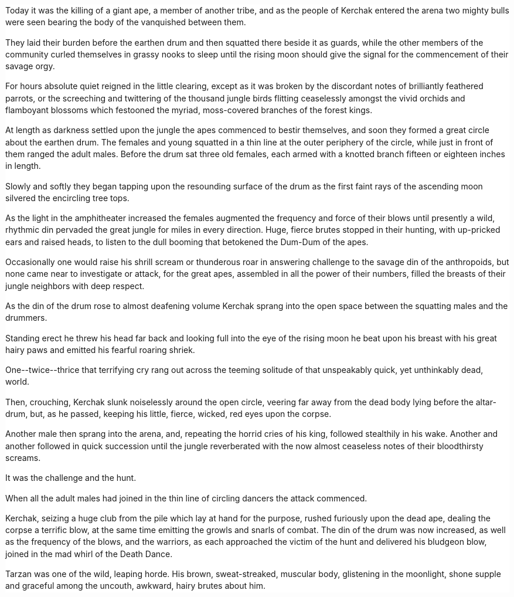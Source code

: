 Today it was the killing of a giant ape, a member of another tribe, and as the people of Kerchak entered the arena two mighty bulls were seen bearing the body of the vanquished between them. 

They laid their burden before the earthen drum and then squatted there beside it as guards, while the other members of the community curled themselves in grassy nooks to sleep until the rising moon should give the signal for the commencement of their savage orgy. 

For hours absolute quiet reigned in the little clearing, except as it was broken by the discordant notes of brilliantly feathered parrots, or the screeching and twittering of the thousand jungle birds flitting ceaselessly amongst the vivid orchids and flamboyant blossoms which festooned the myriad, moss-covered branches of the forest kings. 

At length as darkness settled upon the jungle the apes commenced to bestir themselves, and soon they formed a great circle about the earthen drum. The females and young squatted in a thin line at the outer periphery of the circle, while just in front of them ranged the adult males. Before the drum sat three old females, each armed with a knotted branch fifteen or eighteen inches in length. 

Slowly and softly they began tapping upon the resounding surface of the drum as the first faint rays of the ascending moon silvered the encircling tree tops. 

As the light in the amphitheater increased the females augmented the frequency and force of their blows until presently a wild, rhythmic din pervaded the great jungle for miles in every direction. Huge, fierce brutes stopped in their hunting, with up-pricked ears and raised heads, to listen to the dull booming that betokened the Dum-Dum of the apes. 

Occasionally one would raise his shrill scream or thunderous roar in answering challenge to the savage din of the anthropoids, but none came near to investigate or attack, for the great apes, assembled in all the power of their numbers, filled the breasts of their jungle neighbors with deep respect. 

As the din of the drum rose to almost deafening volume Kerchak sprang into the open space between the squatting males and the drummers. 

Standing erect he threw his head far back and looking full into the eye of the rising moon he beat upon his breast with his great hairy paws and emitted his fearful roaring shriek. 

One--twice--thrice that terrifying cry rang out across the teeming solitude of that unspeakably quick, yet unthinkably dead, world. 

Then, crouching, Kerchak slunk noiselessly around the open circle, veering far away from the dead body lying before the altar-drum, but, as he passed, keeping his little, fierce, wicked, red eyes upon the corpse. 

Another male then sprang into the arena, and, repeating the horrid cries of his king, followed stealthily in his wake. Another and another followed in quick succession until the jungle reverberated with the now almost ceaseless notes of their bloodthirsty screams. 

It was the challenge and the hunt. 

When all the adult males had joined in the thin line of circling dancers the attack commenced. 

Kerchak, seizing a huge club from the pile which lay at hand for the purpose, rushed furiously upon the dead ape, dealing the corpse a terrific blow, at the same time emitting the growls and snarls of combat. The din of the drum was now increased, as well as the frequency of the blows, and the warriors, as each approached the victim of the hunt and delivered his bludgeon blow, joined in the mad whirl of the Death Dance. 

Tarzan was one of the wild, leaping horde. His brown, sweat-streaked, muscular body, glistening in the moonlight, shone supple and graceful among the uncouth, awkward, hairy brutes about him. 
